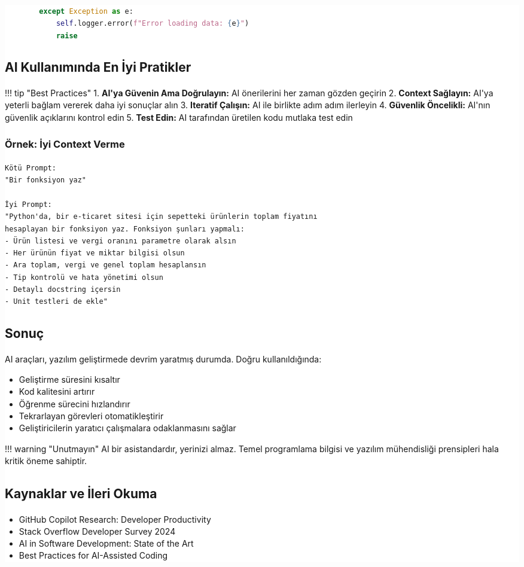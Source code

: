 ```python
        except Exception as e:
            self.logger.error(f"Error loading data: {e}")
            raise
```

## AI Kullanımında En İyi Pratikler

!!! tip "Best Practices"
    1. **AI'ya Güvenin Ama Doğrulayın:** AI önerilerini her zaman gözden geçirin
    2. **Context Sağlayın:** AI'ya yeterli bağlam vererek daha iyi sonuçlar alın
    3. **Iteratif Çalışın:** AI ile birlikte adım adım ilerleyin
    4. **Güvenlik Öncelikli:** AI'nın güvenlik açıklarını kontrol edin
    5. **Test Edin:** AI tarafından üretilen kodu mutlaka test edin

### Örnek: İyi Context Verme

```
Kötü Prompt:
"Bir fonksiyon yaz"

İyi Prompt:
"Python'da, bir e-ticaret sitesi için sepetteki ürünlerin toplam fiyatını
hesaplayan bir fonksiyon yaz. Fonksiyon şunları yapmalı:
- Ürün listesi ve vergi oranını parametre olarak alsın
- Her ürünün fiyat ve miktar bilgisi olsun
- Ara toplam, vergi ve genel toplam hesaplansın
- Tip kontrolü ve hata yönetimi olsun
- Detaylı docstring içersin
- Unit testleri de ekle"
```

## Sonuç

AI araçları, yazılım geliştirmede devrim yaratmış durumda. Doğru kullanıldığında:

- Geliştirme süresini kısaltır
- Kod kalitesini artırır
- Öğrenme sürecini hızlandırır
- Tekrarlayan görevleri otomatikleştirir
- Geliştiricilerin yaratıcı çalışmalara odaklanmasını sağlar

!!! warning "Unutmayın"
    AI bir asistandardır, yerinizi almaz. Temel programlama bilgisi ve yazılım mühendisliği prensipleri hala kritik öneme sahiptir.

## Kaynaklar ve İleri Okuma

- GitHub Copilot Research: Developer Productivity
- Stack Overflow Developer Survey 2024
- AI in Software Development: State of the Art
- Best Practices for AI-Assisted Coding
